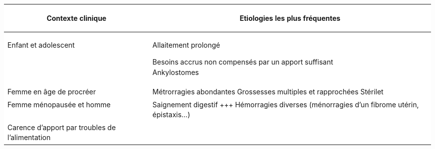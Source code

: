 <table>

<thead>

<tr>

<th scope="col">

Contexte clinique

</th>

<th scope="col">

Etiologies les plus fréquentes

</th>

</tr>

</thead>

<tbody>

<tr>

<td>

Enfant et adolescent

</td>

<td>

Allaitement prolongé

Besoins accrus non compensés par un apport suffisant  
Ankylostomes

</td>

</tr>

<tr>

<td>Femme en âge de procréer</td>

<td>Métrorragies abondantes  
Grossesses multiples et rapprochées Stérilet</td>

</tr>

<tr>

<td>Femme ménopausée  
et homme</td>

<td>Saignement digestif +++  
Hémorragies diverses (ménorragies d’un fibrome utérin, épistaxis…)</td>

</tr>

<tr>

<td>Carence d’apport par troubles de l’alimentation</td>
